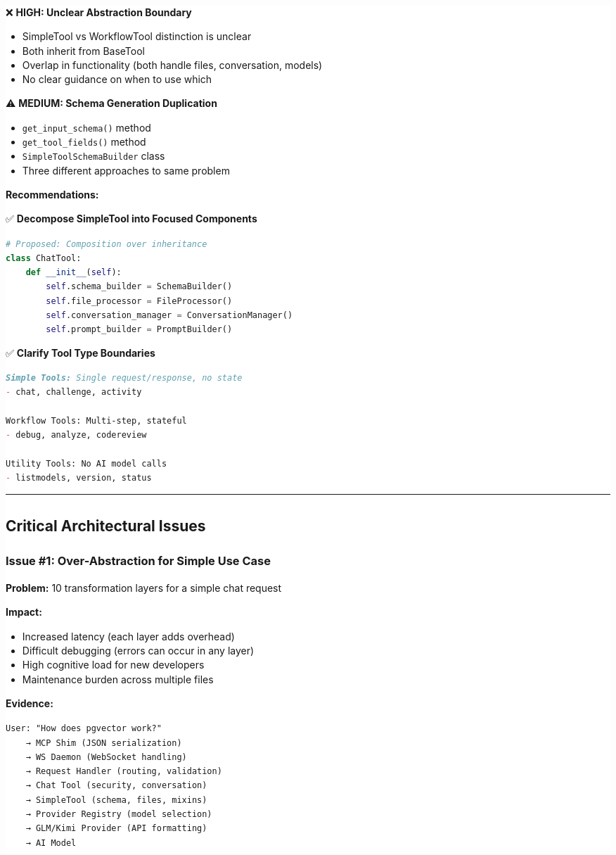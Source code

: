 ❌ **HIGH: Unclear Abstraction Boundary**
- SimpleTool vs WorkflowTool distinction is unclear
- Both inherit from BaseTool
- Overlap in functionality (both handle files, conversation, models)
- No clear guidance on when to use which

⚠️ **MEDIUM: Schema Generation Duplication**
- `get_input_schema()` method
- `get_tool_fields()` method
- `SimpleToolSchemaBuilder` class
- Three different approaches to same problem

**Recommendations:**

✅ **Decompose SimpleTool into Focused Components**
```python
# Proposed: Composition over inheritance
class ChatTool:
    def __init__(self):
        self.schema_builder = SchemaBuilder()
        self.file_processor = FileProcessor()
        self.conversation_manager = ConversationManager()
        self.prompt_builder = PromptBuilder()
```

✅ **Clarify Tool Type Boundaries**
```markdown
Simple Tools: Single request/response, no state
- chat, challenge, activity

Workflow Tools: Multi-step, stateful
- debug, analyze, codereview

Utility Tools: No AI model calls
- listmodels, version, status
```

---

## Critical Architectural Issues

### Issue #1: Over-Abstraction for Simple Use Case

**Problem:** 10 transformation layers for a simple chat request

**Impact:**
- Increased latency (each layer adds overhead)
- Difficult debugging (errors can occur in any layer)
- High cognitive load for new developers
- Maintenance burden across multiple files

**Evidence:**
```
User: "How does pgvector work?"
    → MCP Shim (JSON serialization)
    → WS Daemon (WebSocket handling)
    → Request Handler (routing, validation)
    → Chat Tool (security, conversation)
    → SimpleTool (schema, files, mixins)
    → Provider Registry (model selection)
    → GLM/Kimi Provider (API formatting)
    → AI Model
```
